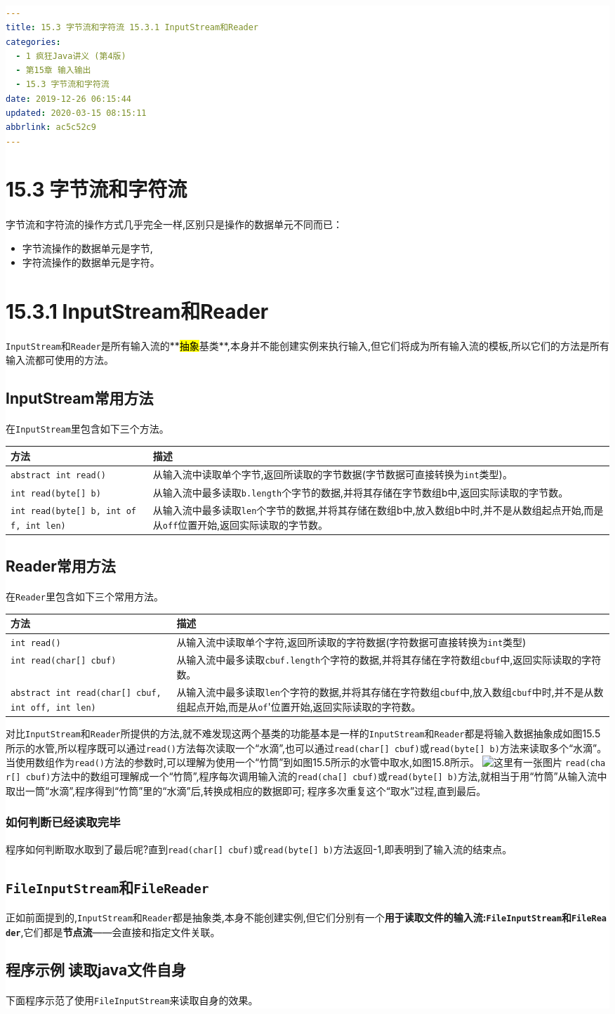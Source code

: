 ```yaml
---
title: 15.3 字节流和字符流 15.3.1 InputStream和Reader
categories: 
  - 1 疯狂Java讲义 (第4版)
  - 第15章 输入输出
  - 15.3 字节流和字符流
date: 2019-12-26 06:15:44
updated: 2020-03-15 08:15:11
abbrlink: ac5c52c9
---
```

# 15.3 字节流和字符流
字节流和字符流的操作方式几乎完全一样,区别只是操作的数据单元不同而已：
- 字节流操作的数据单元是字节,
- 字符流操作的数据单元是字符。

# 15.3.1 InputStream和Reader
`InputStream`和`Reader`是所有输入流的**<mark>抽象</mark>基类**,本身并不能创建实例来执行输入,但它们将成为所有输入流的模板,所以它们的方法是所有输入流都可使用的方法。
## InputStream常用方法
在`InputStream`里包含如下三个方法。

|方法|描述|
|:--|:--|
|`abstract int read()`|从输入流中读取单个字节,返回所读取的字节数据(字节数据可直接转换为`int`类型)。|
|`int read(byte[] b)`|从输入流中最多读取`b.length`个字节的数据,并将其存储在字节数组b中,返回实际读取的字节数。|
|`int read(byte[] b, int off, int len)`|从输入流中最多读取`len`个字节的数据,并将其存储在数组b中,放入数组b中时,并不是从数组起点开始,而是从`off`位置开始,返回实际读取的字节数。|

## Reader常用方法
在`Reader`里包含如下三个常用方法。

|方法|描述|
|:--|:--|
|`int read()`|从输入流中读取单个字符,返回所读取的字符数据(字符数据可直接转换为`int`类型)|
|`int read(char[] cbuf)`|从输入流中最多读取`cbuf.length`个字符的数据,并将其存储在字符数组`cbuf`中,返回实际读取的字符数。|
|`abstract int read(char[] cbuf, int off, int len)`|从输入流中最多读取`len`个字符的数据,并将其存储在字符数组`cbuf`中,放入数组`cbuf`中时,并不是从数组起点开始,而是从`of`'位置开始,返回实际读取的字符数。|


对比`InputStream`和`Reader`所提供的方法,就不难发现这两个基类的功能基本是一样的`InputStream`和`Reader`都是将输入数据抽象成如图15.5所示的水管,所以程序既可以通过`read()`方法每次读取一个“水滴”,也可以通过`read(char[] cbuf)`或`read(byte[] b)`方法来读取多个“水滴”。
当使用数组作为`read()`方法的参数时,可以理解为使用一个“竹筒”到如图15.5所示的水管中取水,如图15.8所示。
![这里有一张图片](https://raw.githubusercontent.com/lanlan2017/images/master/JavaReadingNotes/CrazyJavaLecture4/Chapter15IO/8.png)
`read(char[] cbuf)`方法中的数组可理解成一个“竹筒”,程序每次调用输入流的`read(cha[] cbuf)`或`read(byte[] b)`方法,就相当于用“竹筒”从输入流中取岀一筒“水滴”,程序得到“竹筒”里的“水滴”后,转换成相应的数据即可;
程序多次重复这个“取水”过程,直到最后。
### 如何判断已经读取完毕
程序如何判断取水取到了最后呢?直到`read(char[] cbuf)`或`read(byte[] b)`方法返回-1,即表明到了输入流的结束点。
## `FileInputStream`和`FileReader`
正如前面提到的,`InputStream`和`Reader`都是抽象类,本身不能创建实例,但它们分别有一个**用于读取文件的输入流:`FileInputStream`和`FileReader`**,它们都是**节点流**——会直接和指定文件关联。
## 程序示例 读取java文件自身
下面程序示范了使用`FileInputStream`来读取自身的效果。